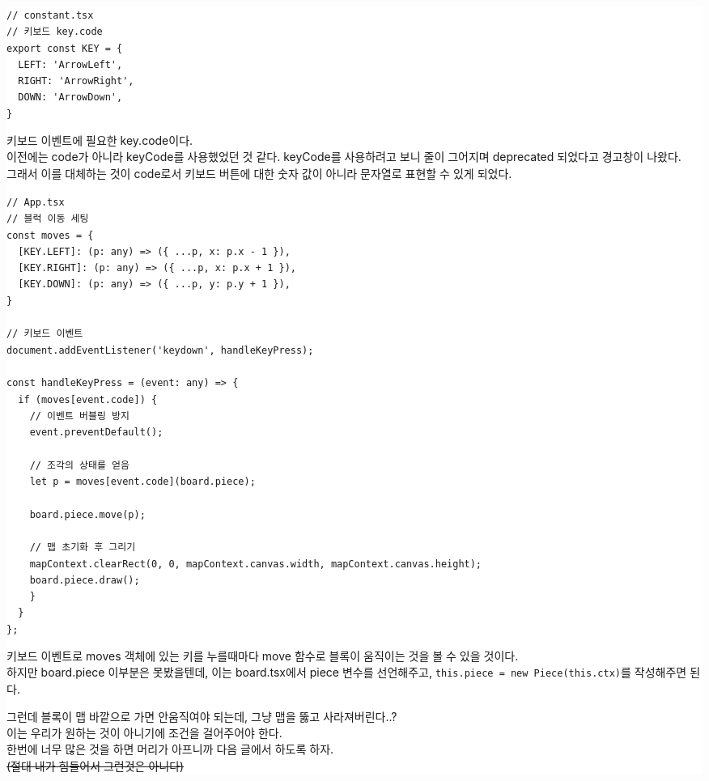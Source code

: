 
```
// constant.tsx
// 키보드 key.code
export const KEY = {
  LEFT: 'ArrowLeft',
  RIGHT: 'ArrowRight',
  DOWN: 'ArrowDown',
}
```
키보드 이벤트에 필요한 key.code이다.  
이전에는 code가 아니라 keyCode를 사용했었던 것 같다. keyCode를 사용하려고 보니 줄이 그어지며 deprecated 되었다고 경고창이 나왔다.  
그래서 이를 대체하는 것이 code로서 키보드 버튼에 대한 숫자 값이 아니라 문자열로 표현할 수 있게 되었다.  

```
// App.tsx
// 블럭 이동 세팅
const moves = {
  [KEY.LEFT]: (p: any) => ({ ...p, x: p.x - 1 }),
  [KEY.RIGHT]: (p: any) => ({ ...p, x: p.x + 1 }),
  [KEY.DOWN]: (p: any) => ({ ...p, y: p.y + 1 }),
}

// 키보드 이벤트
document.addEventListener('keydown', handleKeyPress);

const handleKeyPress = (event: any) => {
  if (moves[event.code]) {
    // 이벤트 버블링 방지
    event.preventDefault();

    // 조각의 상태를 얻음
    let p = moves[event.code](board.piece);

    board.piece.move(p);
    
    // 맵 초기화 후 그리기
    mapContext.clearRect(0, 0, mapContext.canvas.width, mapContext.canvas.height);
    board.piece.draw();
    }
  }
};
```
키보드 이벤트로 moves 객체에 있는 키를 누를때마다 move 함수로 블록이 움직이는 것을 볼 수 있을 것이다.  
하지만 board.piece 이부분은 못봤을텐데, 이는 board.tsx에서 piece 변수를 선언해주고, `this.piece = new Piece(this.ctx)`를 작성해주면 된다.  

그런데 블록이 맵 바깥으로 가면 안움직여야 되는데, 그냥 맵을 뚫고 사라져버린다..?  
이는 우리가 원하는 것이 아니기에 조건을 걸어주어야 한다.  
한번에 너무 많은 것을 하면 머리가 아프니까 다음 글에서 하도록 하자.  
~~(절대 내가 힘들어서 그런것은 아니다)~~
